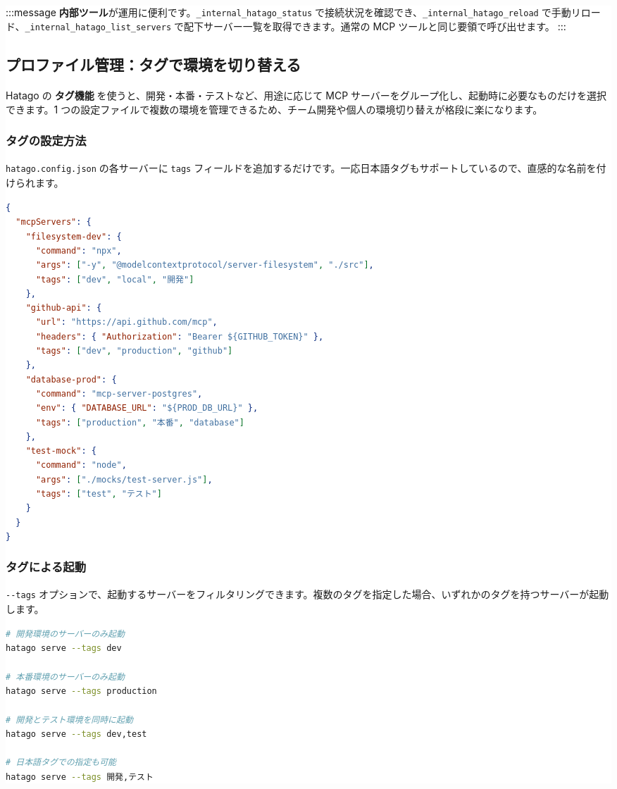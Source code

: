 :::message
**内部ツール**が運用に便利です。`_internal_hatago_status` で接続状況を確認でき、`_internal_hatago_reload` で手動リロード、`_internal_hatago_list_servers` で配下サーバー一覧を取得できます。通常の MCP ツールと同じ要領で呼び出せます。
:::

## プロファイル管理：タグで環境を切り替える

Hatago の **タグ機能** を使うと、開発・本番・テストなど、用途に応じて MCP サーバーをグループ化し、起動時に必要なものだけを選択できます。1 つの設定ファイルで複数の環境を管理できるため、チーム開発や個人の環境切り替えが格段に楽になります。

### タグの設定方法

`hatago.config.json` の各サーバーに `tags` フィールドを追加するだけです。一応日本語タグもサポートしているので、直感的な名前を付けられます。

```json:hatago.config.json
{
  "mcpServers": {
    "filesystem-dev": {
      "command": "npx",
      "args": ["-y", "@modelcontextprotocol/server-filesystem", "./src"],
      "tags": ["dev", "local", "開発"]
    },
    "github-api": {
      "url": "https://api.github.com/mcp",
      "headers": { "Authorization": "Bearer ${GITHUB_TOKEN}" },
      "tags": ["dev", "production", "github"]
    },
    "database-prod": {
      "command": "mcp-server-postgres",
      "env": { "DATABASE_URL": "${PROD_DB_URL}" },
      "tags": ["production", "本番", "database"]
    },
    "test-mock": {
      "command": "node",
      "args": ["./mocks/test-server.js"],
      "tags": ["test", "テスト"]
    }
  }
}
```

### タグによる起動

`--tags` オプションで、起動するサーバーをフィルタリングできます。複数のタグを指定した場合、いずれかのタグを持つサーバーが起動します。

```bash
# 開発環境のサーバーのみ起動
hatago serve --tags dev

# 本番環境のサーバーのみ起動
hatago serve --tags production

# 開発とテスト環境を同時に起動
hatago serve --tags dev,test

# 日本語タグでの指定も可能
hatago serve --tags 開発,テスト
```
